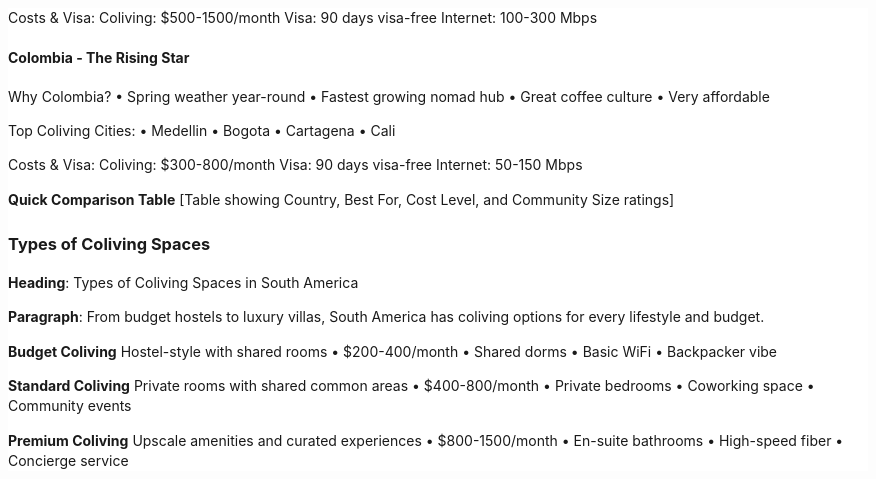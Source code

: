 Costs & Visa:
Coliving: $500-1500/month
Visa: 90 days visa-free
Internet: 100-300 Mbps

#### Colombia - The Rising Star

Why Colombia?
• Spring weather year-round
• Fastest growing nomad hub
• Great coffee culture
• Very affordable

Top Coliving Cities:
• Medellin
• Bogota
• Cartagena
• Cali

Costs & Visa:
Coliving: $300-800/month
Visa: 90 days visa-free
Internet: 50-150 Mbps

**Quick Comparison Table**
[Table showing Country, Best For, Cost Level, and Community Size ratings]

### Types of Coliving Spaces

**Heading**: Types of Coliving Spaces in South America

**Paragraph**: From budget hostels to luxury villas, South America has coliving options for every lifestyle and budget.

**Budget Coliving**
Hostel-style with shared rooms
• $200-400/month
• Shared dorms
• Basic WiFi
• Backpacker vibe

**Standard Coliving**
Private rooms with shared common areas
• $400-800/month
• Private bedrooms
• Coworking space
• Community events

**Premium Coliving**
Upscale amenities and curated experiences
• $800-1500/month
• En-suite bathrooms
• High-speed fiber
• Concierge service
